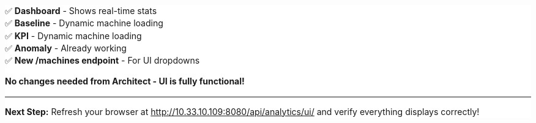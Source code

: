 ✅ **Dashboard** - Shows real-time stats  
✅ **Baseline** - Dynamic machine loading  
✅ **KPI** - Dynamic machine loading  
✅ **Anomaly** - Already working  
✅ **New /machines endpoint** - For UI dropdowns  

**No changes needed from Architect - UI is fully functional!**

---

**Next Step:** Refresh your browser at http://10.33.10.109:8080/api/analytics/ui/ and verify everything displays correctly!

